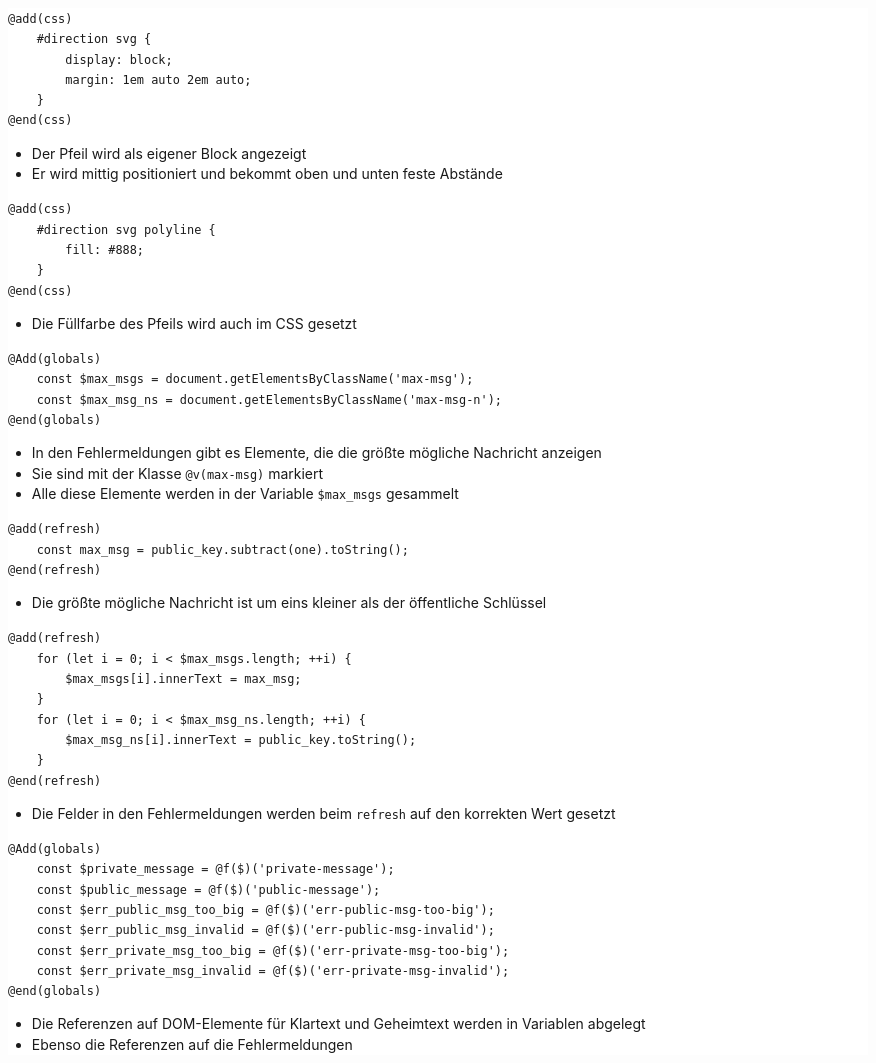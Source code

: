 ```
@add(css)
	#direction svg {
		display: block;
		margin: 1em auto 2em auto;
	}
@end(css)
```
* Der Pfeil wird als eigener Block angezeigt
* Er wird mittig positioniert und bekommt oben und unten feste Abstände

```
@add(css)
	#direction svg polyline {
		fill: #888;
	}
@end(css)
```
* Die Füllfarbe des Pfeils wird auch im CSS gesetzt

```
@Add(globals)
	const $max_msgs = document.getElementsByClassName('max-msg');
	const $max_msg_ns = document.getElementsByClassName('max-msg-n');
@end(globals)
```
* In den Fehlermeldungen gibt es Elemente, die die größte mögliche
  Nachricht anzeigen
* Sie sind mit der Klasse `@v(max-msg)` markiert
* Alle diese Elemente werden in der Variable `$max_msgs` gesammelt

```
@add(refresh)
	const max_msg = public_key.subtract(one).toString();
@end(refresh)
```
* Die größte mögliche Nachricht ist um eins kleiner als der öffentliche
  Schlüssel

```
@add(refresh)
	for (let i = 0; i < $max_msgs.length; ++i) {
		$max_msgs[i].innerText = max_msg;
	}
	for (let i = 0; i < $max_msg_ns.length; ++i) {
		$max_msg_ns[i].innerText = public_key.toString();
	}
@end(refresh)
```
* Die Felder in den Fehlermeldungen werden beim `refresh` auf den
  korrekten Wert gesetzt

```
@Add(globals)
	const $private_message = @f($)('private-message');
	const $public_message = @f($)('public-message');
	const $err_public_msg_too_big = @f($)('err-public-msg-too-big');
	const $err_public_msg_invalid = @f($)('err-public-msg-invalid');
	const $err_private_msg_too_big = @f($)('err-private-msg-too-big');
	const $err_private_msg_invalid = @f($)('err-private-msg-invalid');
@end(globals)
```
* Die Referenzen auf DOM-Elemente für Klartext und Geheimtext werden in
  Variablen abgelegt
* Ebenso die Referenzen auf die Fehlermeldungen
